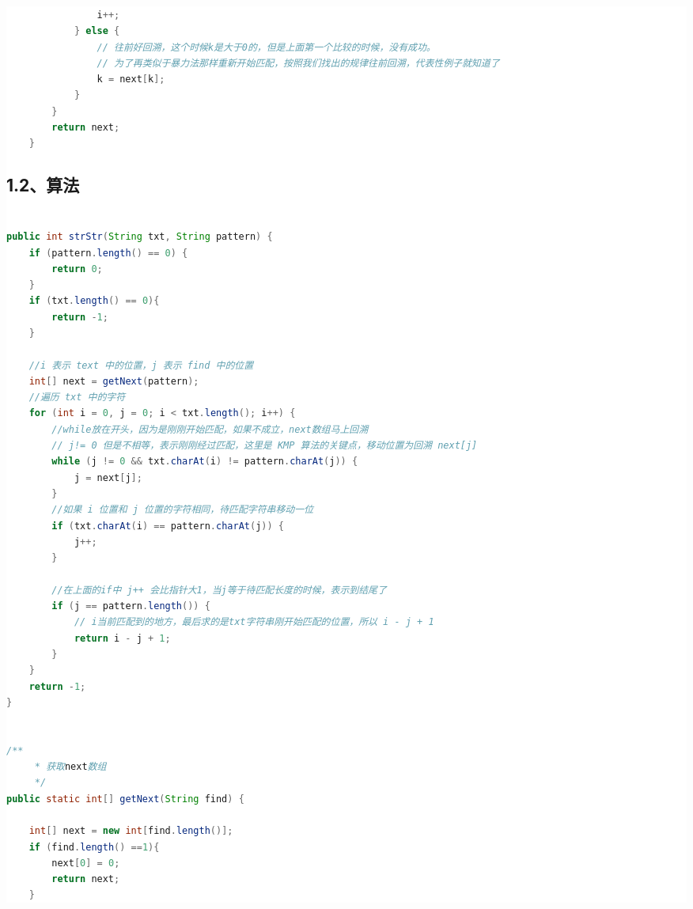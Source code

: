 ```java
                i++;
            } else {
                // 往前好回溯，这个时候k是大于0的，但是上面第一个比较的时候，没有成功。
                // 为了再类似于暴力法那样重新开始匹配，按照我们找出的规律往前回溯，代表性例子就知道了
                k = next[k];
            }
        }
        return next;
    }

```










## 1.2、算法

```java

public int strStr(String txt, String pattern) {
    if (pattern.length() == 0) {
        return 0;
    }
    if (txt.length() == 0){
        return -1;
    }

    //i 表示 text 中的位置，j 表示 find 中的位置
    int[] next = getNext(pattern);
    //遍历 txt 中的字符
    for (int i = 0, j = 0; i < txt.length(); i++) {
        //while放在开头，因为是刚刚开始匹配，如果不成立，next数组马上回溯
        // j!= 0 但是不相等，表示刚刚经过匹配，这里是 KMP 算法的关键点，移动位置为回溯 next[j]
        while (j != 0 && txt.charAt(i) != pattern.charAt(j)) {
            j = next[j];
        }
        //如果 i 位置和 j 位置的字符相同，待匹配字符串移动一位
        if (txt.charAt(i) == pattern.charAt(j)) {
            j++;
        }

        //在上面的if中 j++ 会比指针大1，当j等于待匹配长度的时候，表示到结尾了
        if (j == pattern.length()) {
            // i当前匹配到的地方，最后求的是txt字符串刚开始匹配的位置，所以 i - j + 1
            return i - j + 1;
        }
    }
    return -1;
}


/**
     * 获取next数组
     */
public static int[] getNext(String find) {

    int[] next = new int[find.length()];
    if (find.length() ==1){
        next[0] = 0;
        return next;
    }
```
